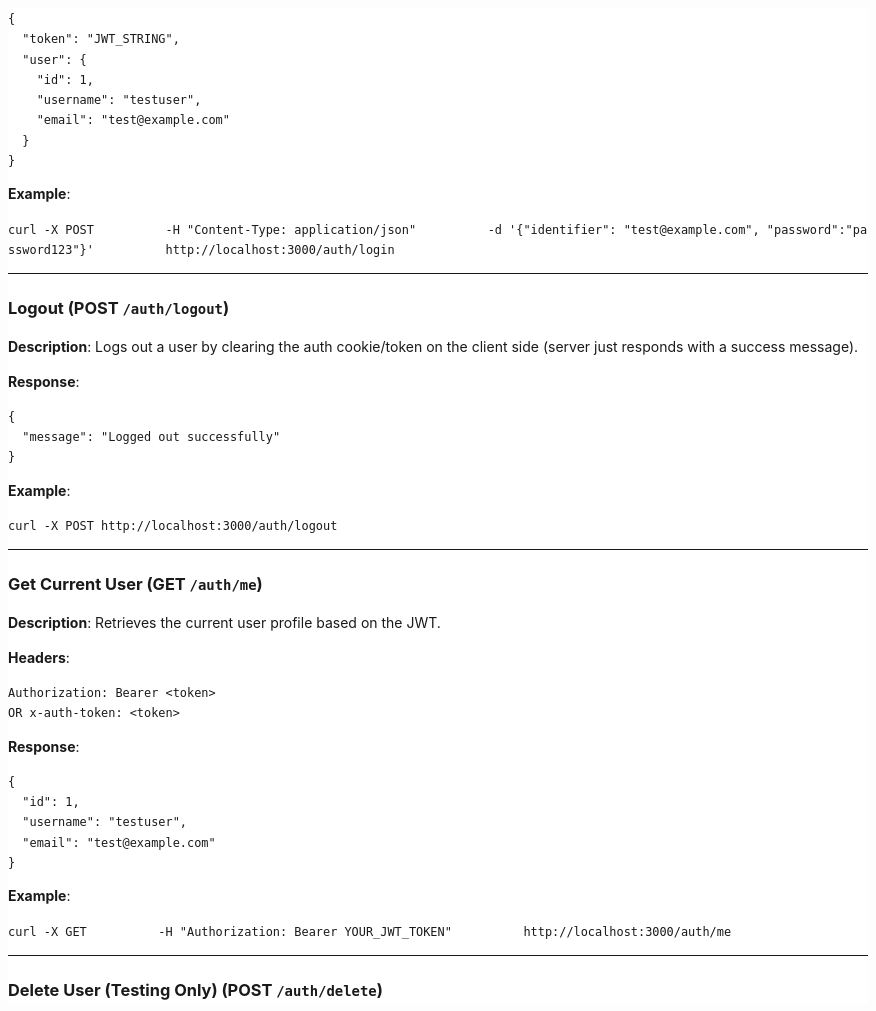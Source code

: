     {
      "token": "JWT_STRING",
      "user": {
        "id": 1,
        "username": "testuser",
        "email": "test@example.com"
      }
    }

**Example**:

    curl -X POST          -H "Content-Type: application/json"          -d '{"identifier": "test@example.com", "password":"password123"}'          http://localhost:3000/auth/login

---

### Logout (POST `/auth/logout`)

**Description**: Logs out a user by clearing the auth cookie/token on the client side (server just responds with a success message).

**Response**:

    {
      "message": "Logged out successfully"
    }

**Example**:

    curl -X POST http://localhost:3000/auth/logout

---

### Get Current User (GET `/auth/me`)

**Description**: Retrieves the current user profile based on the JWT.

**Headers**:

    Authorization: Bearer <token>
    OR x-auth-token: <token>

**Response**:

    {
      "id": 1,
      "username": "testuser",
      "email": "test@example.com"
    }

**Example**:

    curl -X GET          -H "Authorization: Bearer YOUR_JWT_TOKEN"          http://localhost:3000/auth/me

---

### Delete User (Testing Only) (POST `/auth/delete`)
